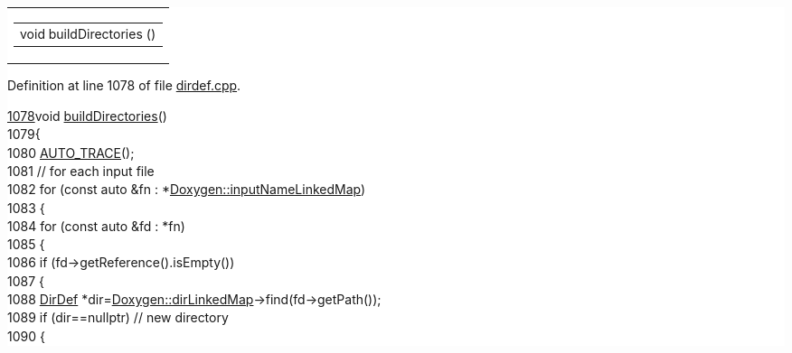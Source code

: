 <div class="doxyMemberItem">
<div class="doxyMemberProto">
<table class="doxyMemberLabels">
<tr class="doxyMemberLabels">
<td class="doxyMemberLabelsLeft">
<table class="doxyMemberName">
<tr>
<td class="doxyMemberName">void buildDirectories ()</td>
</tr>
</table>
</td>
</tr>
</table>
</div>
<div class="doxyMemberDoc">



<p>Definition at line 1078 of file <a href="/web-doxygen/docs/api/files/src/dirdef-cpp">dirdef.cpp</a>.</p>


<div class="doxyProgramListing">

<div class="doxyCodeLine"><span class="doxyLineNumber"><a href="#a9d5caa3df18ab19e549d3b603a716780">1078</a></span><span class="doxyLineContent"><span class="doxyHighlightKeywordType">void</span><span class="doxyHighlight"> <a href="#a9d5caa3df18ab19e549d3b603a716780">buildDirectories</a>()</span></span></div>
<div class="doxyCodeLine"><span class="doxyLineNumber">1079</span><span class="doxyLineContent"><span class="doxyHighlight">{</span></span></div>
<div class="doxyCodeLine"><span class="doxyLineNumber">1080</span><span class="doxyLineContent"><span class="doxyHighlight">  <a href="/web-doxygen/docs/api/files/src/docnode-cpp/#a210042a14f3a393be09c743c219126ae">AUTO_TRACE</a>();</span></span></div>
<div class="doxyCodeLine"><span class="doxyLineNumber">1081</span><span class="doxyLineContent"><span class="doxyHighlight">  </span><span class="doxyHighlightComment">// for each input file</span></span></div>
<div class="doxyCodeLine"><span class="doxyLineNumber">1082</span><span class="doxyLineContent"><span class="doxyHighlight">  </span><span class="doxyHighlightKeywordFlow">for</span><span class="doxyHighlight"> (</span><span class="doxyHighlightKeyword">const</span><span class="doxyHighlight"> </span><span class="doxyHighlightKeyword">auto</span><span class="doxyHighlight"> &amp;fn : *<a href="/web-doxygen/docs/api/classes/doxygen/#a31a5a5856417ba3f05eccaf1f85e9958">Doxygen::inputNameLinkedMap</a>)</span></span></div>
<div class="doxyCodeLine"><span class="doxyLineNumber">1083</span><span class="doxyLineContent"><span class="doxyHighlight">  {</span></span></div>
<div class="doxyCodeLine"><span class="doxyLineNumber">1084</span><span class="doxyLineContent"><span class="doxyHighlight">    </span><span class="doxyHighlightKeywordFlow">for</span><span class="doxyHighlight"> (</span><span class="doxyHighlightKeyword">const</span><span class="doxyHighlight"> </span><span class="doxyHighlightKeyword">auto</span><span class="doxyHighlight"> &amp;fd : *fn)</span></span></div>
<div class="doxyCodeLine"><span class="doxyLineNumber">1085</span><span class="doxyLineContent"><span class="doxyHighlight">    {</span></span></div>
<div class="doxyCodeLine"><span class="doxyLineNumber">1086</span><span class="doxyLineContent"><span class="doxyHighlight">      </span><span class="doxyHighlightKeywordFlow">if</span><span class="doxyHighlight"> (fd-&gt;getReference().isEmpty())</span></span></div>
<div class="doxyCodeLine"><span class="doxyLineNumber">1087</span><span class="doxyLineContent"><span class="doxyHighlight">      {</span></span></div>
<div class="doxyCodeLine"><span class="doxyLineNumber">1088</span><span class="doxyLineContent"><span class="doxyHighlight">        <a href="/web-doxygen/docs/api/classes/dirdef">DirDef</a> *dir=<a href="/web-doxygen/docs/api/classes/doxygen/#ad179803c33ab064adfd6adf681a0a805">Doxygen::dirLinkedMap</a>-&gt;find(fd-&gt;getPath());</span></span></div>
<div class="doxyCodeLine"><span class="doxyLineNumber">1089</span><span class="doxyLineContent"><span class="doxyHighlight">        </span><span class="doxyHighlightKeywordFlow">if</span><span class="doxyHighlight"> (dir==</span><span class="doxyHighlightKeyword">nullptr</span><span class="doxyHighlight">) </span><span class="doxyHighlightComment">// new directory</span></span></div>
<div class="doxyCodeLine"><span class="doxyLineNumber">1090</span><span class="doxyLineContent"><span class="doxyHighlight">        {</span></span></div>